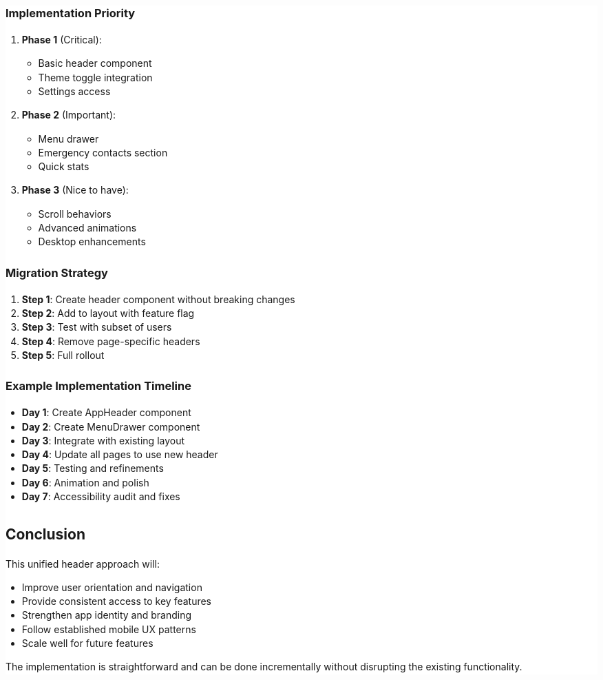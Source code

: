 ### Implementation Priority

1. **Phase 1** (Critical):
   - Basic header component
   - Theme toggle integration
   - Settings access

2. **Phase 2** (Important):
   - Menu drawer
   - Emergency contacts section
   - Quick stats

3. **Phase 3** (Nice to have):
   - Scroll behaviors
   - Advanced animations
   - Desktop enhancements

### Migration Strategy

1. **Step 1**: Create header component without breaking changes
2. **Step 2**: Add to layout with feature flag
3. **Step 3**: Test with subset of users
4. **Step 4**: Remove page-specific headers
5. **Step 5**: Full rollout

### Example Implementation Timeline

- **Day 1**: Create AppHeader component
- **Day 2**: Create MenuDrawer component
- **Day 3**: Integrate with existing layout
- **Day 4**: Update all pages to use new header
- **Day 5**: Testing and refinements
- **Day 6**: Animation and polish
- **Day 7**: Accessibility audit and fixes

## Conclusion

This unified header approach will:
- Improve user orientation and navigation
- Provide consistent access to key features
- Strengthen app identity and branding
- Follow established mobile UX patterns
- Scale well for future features

The implementation is straightforward and can be done incrementally without disrupting the existing functionality.